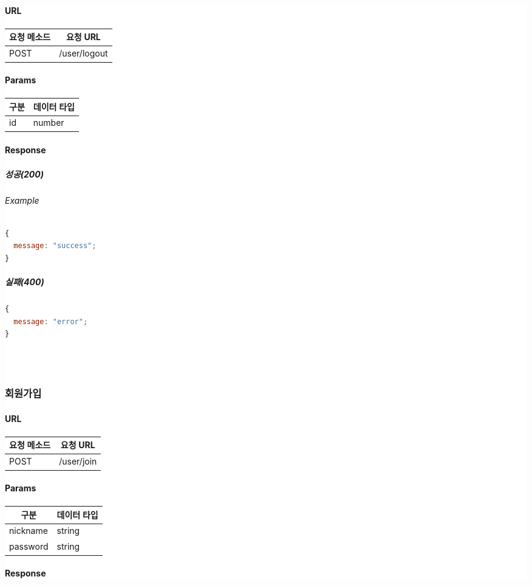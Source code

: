 #### URL

| 요청 메소드 | 요청 URL     |
| ----------- | ------------ |
| POST        | /user/logout |

#### Params

| 구분 | 데이터 타입 |
| ---- | ----------- |
| id   | number      |

#### Response

##### 성공(200)

###### Example

```javascript
{
  message: "success";
}
```

##### 실패(400)

```javascript
{
  message: "error";
}
```

<br/>
<br/>

### 회원가입

#### URL

| 요청 메소드 | 요청 URL   |
| ----------- | ---------- |
| POST        | /user/join |

#### Params

| 구분     | 데이터 타입 |
| -------- | ----------- |
| nickname | string      |
| password | string      |

#### Response
